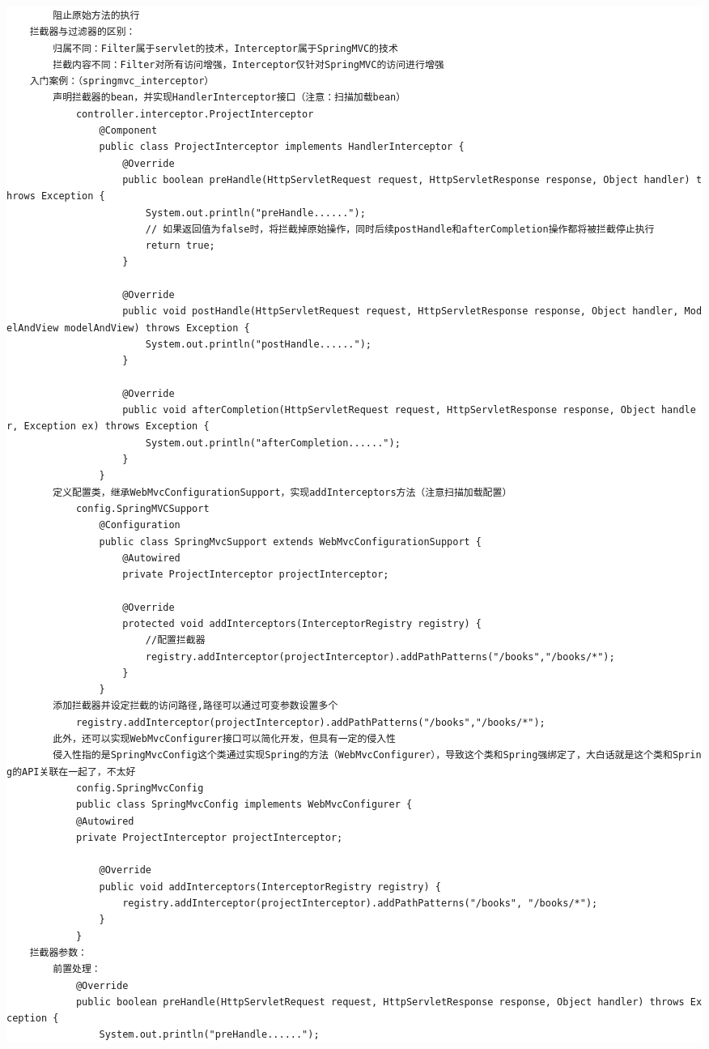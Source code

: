             阻止原始方法的执行
        拦截器与过滤器的区别：
            归属不同：Filter属于servlet的技术，Interceptor属于SpringMVC的技术
            拦截内容不同：Filter对所有访问增强，Interceptor仅针对SpringMVC的访问进行增强
        入门案例：（springmvc_interceptor）
            声明拦截器的bean，并实现HandlerInterceptor接口（注意：扫描加载bean）
                controller.interceptor.ProjectInterceptor
                    @Component
                    public class ProjectInterceptor implements HandlerInterceptor {
                        @Override
                        public boolean preHandle(HttpServletRequest request, HttpServletResponse response, Object handler) throws Exception {
                            System.out.println("preHandle......");
                            // 如果返回值为false时，将拦截掉原始操作，同时后续postHandle和afterCompletion操作都将被拦截停止执行
                            return true;
                        }
                    
                        @Override
                        public void postHandle(HttpServletRequest request, HttpServletResponse response, Object handler, ModelAndView modelAndView) throws Exception {
                            System.out.println("postHandle......");
                        }
                    
                        @Override
                        public void afterCompletion(HttpServletRequest request, HttpServletResponse response, Object handler, Exception ex) throws Exception {
                            System.out.println("afterCompletion......");
                        }
                    }
            定义配置类，继承WebMvcConfigurationSupport，实现addInterceptors方法（注意扫描加载配置）
                config.SpringMVCSupport
                    @Configuration
                    public class SpringMvcSupport extends WebMvcConfigurationSupport {
                        @Autowired
                        private ProjectInterceptor projectInterceptor;
                        
                        @Override
                        protected void addInterceptors(InterceptorRegistry registry) {
                            //配置拦截器
                            registry.addInterceptor(projectInterceptor).addPathPatterns("/books","/books/*");
                        }
                    }
            添加拦截器并设定拦截的访问路径,路径可以通过可变参数设置多个
                registry.addInterceptor(projectInterceptor).addPathPatterns("/books","/books/*");
            此外，还可以实现WebMvcConfigurer接口可以简化开发，但具有一定的侵入性
            侵入性指的是SpringMvcConfig这个类通过实现Spring的方法（WebMvcConfigurer），导致这个类和Spring强绑定了，大白话就是这个类和Spring的API关联在一起了，不太好
                config.SpringMvcConfig
                public class SpringMvcConfig implements WebMvcConfigurer {
                @Autowired
                private ProjectInterceptor projectInterceptor;
                
                    @Override
                    public void addInterceptors(InterceptorRegistry registry) {
                        registry.addInterceptor(projectInterceptor).addPathPatterns("/books", "/books/*");
                    }
                }
        拦截器参数：
            前置处理：
                @Override
                public boolean preHandle(HttpServletRequest request, HttpServletResponse response, Object handler) throws Exception {
                    System.out.println("preHandle......");
            